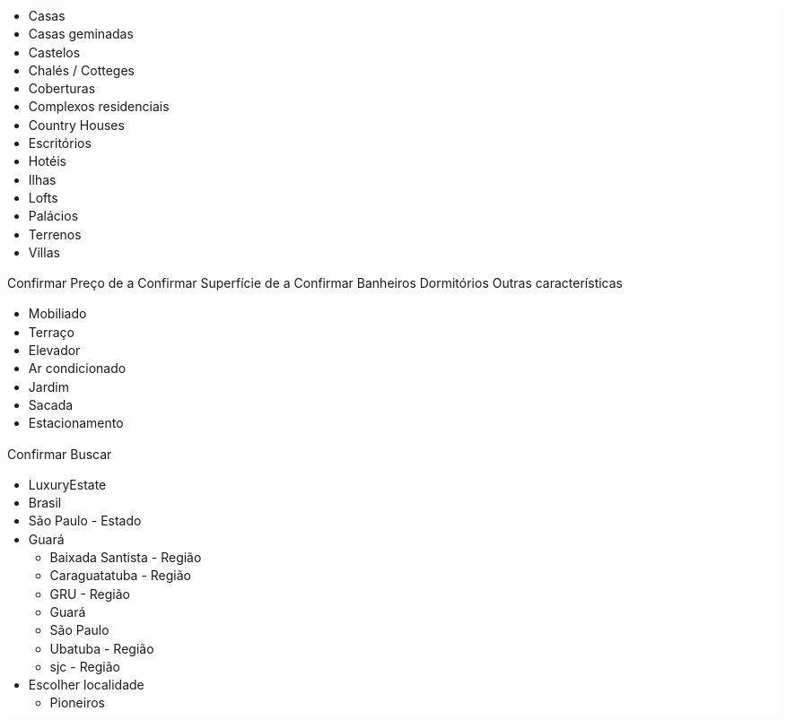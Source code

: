   * Casas
  * Casas geminadas
  * Castelos
  * Chalés / Cotteges
  * Coberturas
  * Complexos residenciais
  * Country Houses
  * Escritórios
  * Hotéis
  * Ilhas
  * Lofts
  * Palácios
  * Terrenos
  * Villas


Confirmar
Preço
de
a
Confirmar
Superfície
de
a
Confirmar
Banheiros
Dormitórios
Outras características
  * Mobiliado
  * Terraço
  * Elevador
  * Ar condicionado
  * Jardim
  * Sacada
  * Estacionamento


Confirmar
Buscar
  * LuxuryEstate
  * Brasil
  * São Paulo - Estado
  * Guará
    * Baixada Santista - Região
    * Caraguatatuba - Região
    * GRU - Região
    * Guará
    * São Paulo
    * Ubatuba - Região
    * sjc - Região
  * Escolher localidade 
    * Pioneiros
